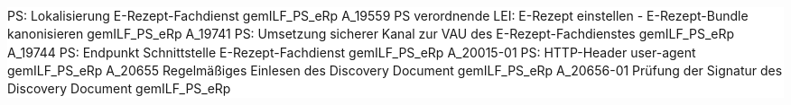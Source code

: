 </td><td>
PS: Lokalisierung E-Rezept-Fachdienst

</td><td>
gemILF_PS_eRp

</td></tr><tr><td>
A_19559

</td><td>
PS verordnende LEI: E-Rezept einstellen - E-Rezept-Bundle kanonisieren

</td><td>
gemILF_PS_eRp

</td></tr><tr><td>
A_19741

</td><td>
PS: Umsetzung sicherer Kanal zur VAU des E-Rezept-Fachdienstes

</td><td>
gemILF_PS_eRp

</td></tr><tr><td>
A_19744

</td><td>
PS: Endpunkt Schnittstelle E-Rezept-Fachdienst

</td><td>
gemILF_PS_eRp

</td></tr><tr><td>
A_20015-01

</td><td>
PS: HTTP-Header user-agent

</td><td>
gemILF_PS_eRp

</td></tr><tr><td>
A_20655

</td><td>
Regelmäßiges Einlesen des Discovery Document

</td><td>
gemILF_PS_eRp

</td></tr><tr><td>
A_20656-01

</td><td>
Prüfung der Signatur des Discovery Document

</td><td>
gemILF_PS_eRp
